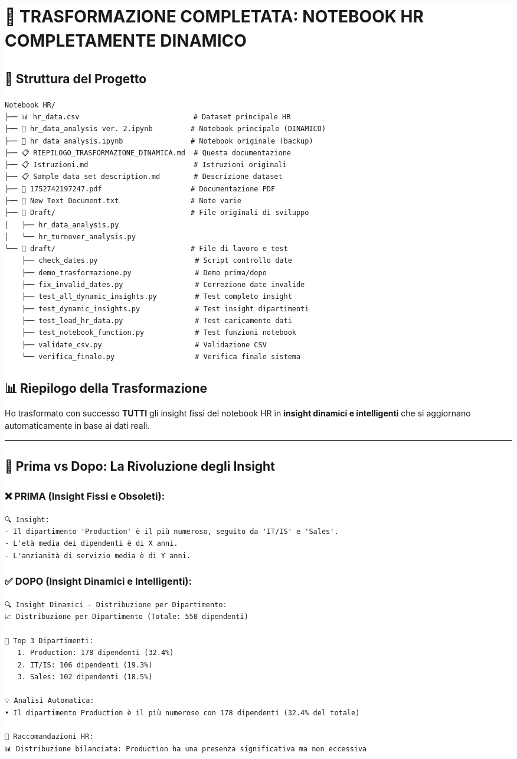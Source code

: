 # 🎉 TRASFORMAZIONE COMPLETATA: NOTEBOOK HR COMPLETAMENTE DINAMICO

## 📁 **Struttura del Progetto**

```
Notebook HR/
├── 📊 hr_data.csv                           # Dataset principale HR
├── 📓 hr_data_analysis ver. 2.ipynb         # Notebook principale (DINAMICO)
├── 📓 hr_data_analysis.ipynb                # Notebook originale (backup)
├── 📋 RIEPILOGO_TRASFORMAZIONE_DINAMICA.md  # Questa documentazione
├── 📋 Istruzioni.md                         # Istruzioni originali
├── 📋 Sample data set description.md        # Descrizione dataset
├── 📄 1752742197247.pdf                     # Documentazione PDF
├── 📄 New Text Document.txt                 # Note varie
├── 📁 Draft/                                # File originali di sviluppo
│   ├── hr_data_analysis.py
│   └── hr_turnover_analysis.py
└── 📁 draft/                                # File di lavoro e test
    ├── check_dates.py                       # Script controllo date
    ├── demo_trasformazione.py               # Demo prima/dopo
    ├── fix_invalid_dates.py                 # Correzione date invalide
    ├── test_all_dynamic_insights.py         # Test completo insight
    ├── test_dynamic_insights.py             # Test insight dipartimenti
    ├── test_load_hr_data.py                 # Test caricamento dati
    ├── test_notebook_function.py            # Test funzioni notebook
    ├── validate_csv.py                      # Validazione CSV
    └── verifica_finale.py                   # Verifica finale sistema
```

## 📊 **Riepilogo della Trasformazione**

Ho trasformato con successo **TUTTI** gli insight fissi del notebook HR in **insight dinamici e intelligenti** che si aggiornano automaticamente in base ai dati reali.

---

## 🔄 **Prima vs Dopo: La Rivoluzione degli Insight**

### ❌ **PRIMA (Insight Fissi e Obsoleti):**
```
🔍 Insight:
- Il dipartimento 'Production' è il più numeroso, seguito da 'IT/IS' e 'Sales'.
- L'età media dei dipendenti è di X anni.
- L'anzianità di servizio media è di Y anni.
```

### ✅ **DOPO (Insight Dinamici e Intelligenti):**
```
🔍 Insight Dinamici - Distribuzione per Dipartimento:
📈 Distribuzione per Dipartimento (Totale: 550 dipendenti)

🥇 Top 3 Dipartimenti:
   1. Production: 178 dipendenti (32.4%)
   2. IT/IS: 106 dipendenti (19.3%)
   3. Sales: 102 dipendenti (18.5%)

💡 Analisi Automatica:
• Il dipartimento Production è il più numeroso con 178 dipendenti (32.4% del totale)

🎯 Raccomandazioni HR:
📊 Distribuzione bilanciata: Production ha una presenza significativa ma non eccessiva
```